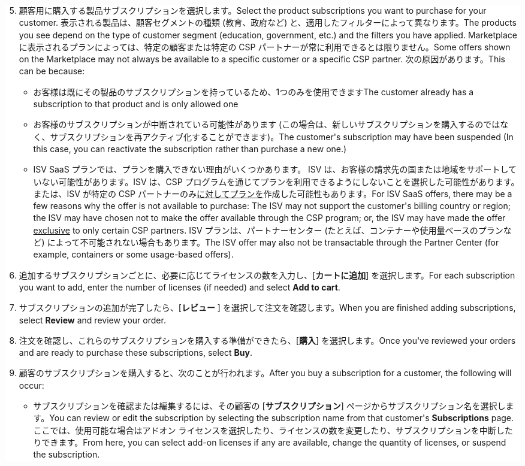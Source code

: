 5. <span data-ttu-id="3c1f8-133">顧客用に購入する製品サブスクリプションを選択します。</span><span class="sxs-lookup"><span data-stu-id="3c1f8-133">Select the product subscriptions you want to purchase for your customer.</span></span> <span data-ttu-id="3c1f8-134">表示される製品は、顧客セグメントの種類 (教育、政府など) と、適用したフィルターによって異なります。</span><span class="sxs-lookup"><span data-stu-id="3c1f8-134">The products you see depend on the type of customer segment (education, government, etc.) and the filters you have applied.</span></span> <span data-ttu-id="3c1f8-135">Marketplace に表示されるプランによっては、特定の顧客または特定の CSP パートナーが常に利用できるとは限りません。</span><span class="sxs-lookup"><span data-stu-id="3c1f8-135">Some offers shown on the Marketplace may not always be available to a specific customer or a specific CSP partner.</span></span> <span data-ttu-id="3c1f8-136">次の原因があります。</span><span class="sxs-lookup"><span data-stu-id="3c1f8-136">This can be because:</span></span>

   - <span data-ttu-id="3c1f8-137">お客様は既にその製品のサブスクリプションを持っているため、1つのみを使用できます</span><span class="sxs-lookup"><span data-stu-id="3c1f8-137">The customer already has a subscription to that product and is only allowed one</span></span>

   - <span data-ttu-id="3c1f8-138">お客様のサブスクリプションが中断されている可能性があります (この場合は、新しいサブスクリプションを購入するのではなく、サブスクリプションを再アクティブ化することができます)。</span><span class="sxs-lookup"><span data-stu-id="3c1f8-138">The customer's subscription may have been suspended (In this case, you can reactivate the subscription rather than purchase a new one.)</span></span>

   - <span data-ttu-id="3c1f8-139">ISV SaaS プランでは、プランを購入できない理由がいくつかあります。 ISV は、お客様の請求先の国または地域をサポートしていない可能性があります。ISV は、CSP プログラムを通じてプランを利用できるようにしないことを選択した可能性があります。または、ISV が特定の CSP パートナーのみ[に対してプランを](csp-commercial-marketplace-discover.md#learn-about-marketplace-exclusive-offers)作成した可能性もあります。</span><span class="sxs-lookup"><span data-stu-id="3c1f8-139">For ISV SaaS offers, there may be a few reasons why the offer is not available to purchase: The ISV may not support the customer's billing country or region; the ISV may have chosen not to make the offer available through the CSP program; or, the ISV may have made the offer [exclusive](csp-commercial-marketplace-discover.md#learn-about-marketplace-exclusive-offers) to only certain CSP partners.</span></span> <span data-ttu-id="3c1f8-140">ISV プランは、パートナーセンター (たとえば、コンテナーや使用量ベースのプランなど) によって不可能されない場合もあります。</span><span class="sxs-lookup"><span data-stu-id="3c1f8-140">The ISV offer may also not be transactable through the Partner Center (for example, containers or some usage-based offers).</span></span>  

6. <span data-ttu-id="3c1f8-141">追加するサブスクリプションごとに、必要に応じてライセンスの数を入力し、[**カートに追加**] を選択します。</span><span class="sxs-lookup"><span data-stu-id="3c1f8-141">For each subscription you want to add, enter the number of licenses (if needed) and select **Add to cart**.</span></span>

7. <span data-ttu-id="3c1f8-142">サブスクリプションの追加が完了したら、[**レビュー** ] を選択して注文を確認します。</span><span class="sxs-lookup"><span data-stu-id="3c1f8-142">When you are finished adding subscriptions, select **Review** and review your order.</span></span>

8. <span data-ttu-id="3c1f8-143">注文を確認し、これらのサブスクリプションを購入する準備ができたら、[**購入**] を選択します。</span><span class="sxs-lookup"><span data-stu-id="3c1f8-143">Once you've reviewed your orders and are ready to purchase these subscriptions, select **Buy**.</span></span>

9. <span data-ttu-id="3c1f8-144">顧客のサブスクリプションを購入すると、次のことが行われます。</span><span class="sxs-lookup"><span data-stu-id="3c1f8-144">After you buy a subscription for a customer, the following will occur:</span></span>

    - <span data-ttu-id="3c1f8-145">サブスクリプションを確認または編集するには、その顧客の [**サブスクリプション**] ページからサブスクリプション名を選択します。</span><span class="sxs-lookup"><span data-stu-id="3c1f8-145">You can review or edit the subscription by selecting the subscription name from that customer's **Subscriptions** page.</span></span> <span data-ttu-id="3c1f8-146">ここでは、使用可能な場合はアドオン ライセンスを選択したり、ライセンスの数を変更したり、サブスクリプションを中断したりできます。</span><span class="sxs-lookup"><span data-stu-id="3c1f8-146">From here, you can select add-on licenses if any are available, change the quantity of licenses, or suspend the subscription.</span></span>
